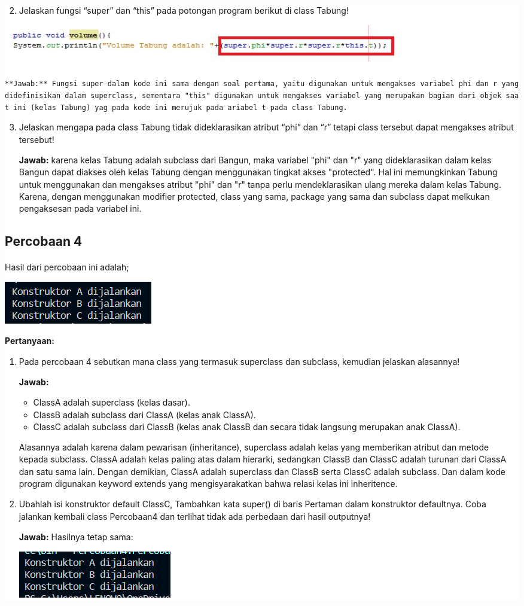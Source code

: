 2. Jelaskan fungsi “super” dan “this” pada potongan program berikut di class Tabung!

<img src="img/coba3-soal2.png">

    **Jawab:** Fungsi super dalam kode ini sama dengan soal pertama, yaitu digunakan untuk mengakses variabel phi dan r yang didefinisikan dalam superclass, sementara "this" digunakan untuk mengakses variabel yang merupakan bagian dari objek saat ini (kelas Tabung) yag pada kode ini merujuk pada ariabel t pada class Tabung.

3.  Jelaskan mengapa pada class Tabung tidak dideklarasikan atribut “phi” dan “r” tetapi class tersebut dapat mengakses atribut tersebut!

    **Jawab:** karena kelas Tabung adalah subclass dari Bangun, maka variabel "phi" dan "r" yang dideklarasikan dalam kelas Bangun dapat diakses oleh kelas Tabung dengan menggunakan tingkat akses "protected". Hal ini memungkinkan Tabung untuk menggunakan dan mengakses atribut "phi" dan "r" tanpa perlu mendeklarasikan ulang mereka dalam kelas Tabung. Karena, dengan menggunakan modifier protected, class yang sama, package yang sama dan subclass dapat melkukan pengaksesan pada variabel ini.

## Percobaan 4

Hasil dari percobaan ini adalah;

<img src="img/coba4.png">

**Pertanyaan:** </n>
1. Pada percobaan 4 sebutkan mana class yang termasuk superclass dan subclass, kemudian jelaskan alasannya!

    **Jawab:** 
    * ClassA adalah superclass (kelas dasar).
    * ClassB adalah subclass dari ClassA (kelas anak ClassA).
    * ClassC adalah subclass dari ClassB (kelas anak ClassB dan secara tidak langsung merupakan anak ClassA).

    Alasannya adalah karena dalam pewarisan (inheritance), superclass adalah kelas yang memberikan atribut dan metode kepada subclass. ClassA adalah kelas paling atas dalam hierarki, sedangkan ClassB dan ClassC adalah turunan dari ClassA dan satu sama lain. Dengan demikian, ClassA adalah superclass dan ClassB serta ClassC adalah subclass. Dan dalam kode program digunakan keyword extends yang mengisyarakatkan bahwa relasi kelas ini inheritence.

2.  Ubahlah isi konstruktor default ClassC, Tambahkan kata super() di baris Pertaman dalam konstruktor defaultnya. Coba jalankan kembali class Percobaan4 dan terlihat tidak ada perbedaan dari hasil outputnya!

    **Jawab:** Hasilnya tetap sama:

    <img src="img/coba4-soal2.png">

